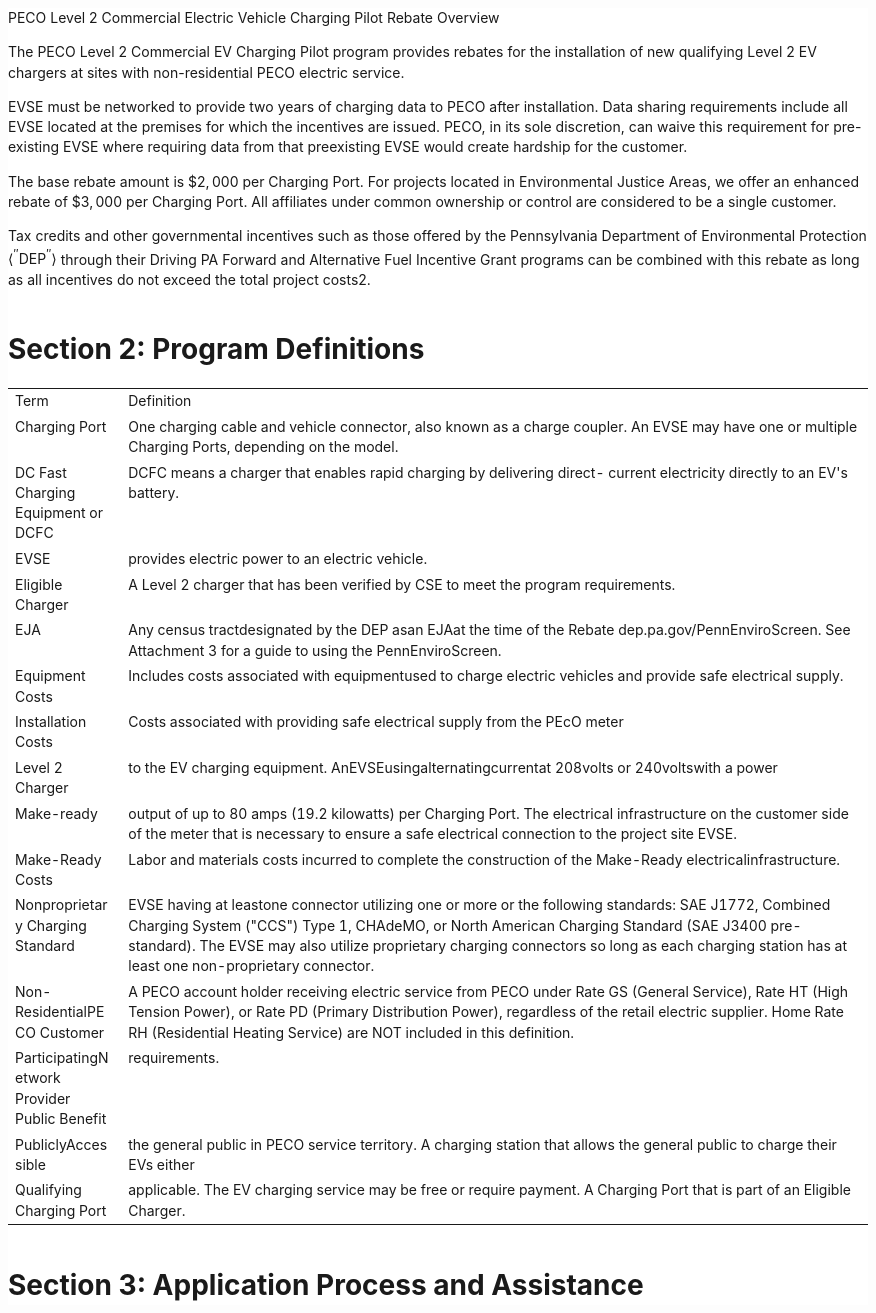 PECO Level 2 Commercial Electric Vehicle Charging Pilot Rebate Overview  

The PECO Level 2 Commercial EV Charging Pilot program provides rebates for the installation of new qualifying Level 2 EV chargers at sites with non-residential PECO electric service.  

EVSE must be networked to provide two years of charging data to PECO after installation. Data sharing requirements include all EVSE located at the premises for which the incentives are issued. PECO, in its sole discretion, can waive this requirement for pre-existing EVSE where requiring data from that preexisting EVSE would create hardship for the customer.  

The base rebate amount is $\$2,000$ per Charging Port. For projects located in Environmental Justice Areas, we offer an enhanced rebate of $\$3,000$ per Charging Port. All affiliates under common ownership or control are considered to be a single customer.  

Tax credits and other governmental incentives such as those offered by the Pennsylvania Department of Environmental Protection $\langle^{\prime\prime}\mathsf{D}\mathsf{E}\mathsf{P}^{\prime\prime}\rangle$ through their Driving PA Forward and Alternative Fuel Incentive Grant programs can be combined with this rebate as long as all incentives do not exceed the total project costs2.  

# Section 2: Program Definitions  

<html><body><table><tr><td>Term</td><td>Definition</td></tr><tr><td>Charging Port</td><td>One charging cable and vehicle connector, also known as a charge coupler. An EVSE may have one or multiple Charging Ports, depending on the model.</td></tr><tr><td>DC Fast Charging Equipment or DCFC</td><td>DCFC means a charger that enables rapid charging by delivering direct- current electricity directly to an EV's battery.</td></tr><tr><td>EVSE</td><td>provides electric power to an electric vehicle.</td></tr><tr><td>Eligible Charger</td><td>A Level 2 charger that has been verified by CSE to meet the program requirements.</td></tr><tr><td>EJA</td><td>Any census tractdesignated by the DEP asan EJAat the time of the Rebate dep.pa.gov/PennEnviroScreen. See Attachment 3 for a guide to using the PennEnviroScreen.</td></tr><tr><td>Equipment Costs</td><td>Includes costs associated with equipmentused to charge electric vehicles and provide safe electrical supply.</td></tr><tr><td>Installation Costs</td><td>Costs associated with providing safe electrical supply from the PEcO meter</td></tr><tr><td>Level 2 Charger</td><td>to the EV charging equipment. AnEVSEusingalternatingcurrentat 208volts or 240voltswith a power</td></tr><tr><td>Make-ready</td><td>output of up to 80 amps (19.2 kilowatts) per Charging Port. The electrical infrastructure on the customer side of the meter that is necessary to ensure a safe electrical connection to the project site EVSE.</td></tr><tr><td>Make-Ready Costs</td><td>Labor and materials costs incurred to complete the construction of the Make-Ready electricalinfrastructure.</td></tr><tr><td>Nonproprietary Charging Standard</td><td>EVSE having at leastone connector utilizing one or more or the following standards: SAE J1772, Combined Charging System ("CCS") Type 1, CHAdeMO, or North American Charging Standard (SAE J3400 pre-standard). The EVSE may also utilize proprietary charging connectors so long as each charging station has at least one non-proprietary connector.</td></tr><tr><td>Non-ResidentialPECO Customer</td><td>A PECO account holder receiving electric service from PECO under Rate GS (General Service), Rate HT (High Tension Power), or Rate PD (Primary Distribution Power), regardless of the retail electric supplier. Home Rate RH (Residential Heating Service) are NOT included in this definition.</td></tr><tr><td>ParticipatingNetwork Provider Public Benefit</td><td>requirements.</td></tr><tr><td>PubliclyAccessible</td><td>the general public in PECO service territory. A charging station that allows the general public to charge their EVs either</td></tr><tr><td>Qualifying Charging Port</td><td>applicable. The EV charging service may be free or require payment. A Charging Port that is part of an Eligible Charger.</td></tr></table></body></html>  

# Section 3: Application Process and Assistance  
